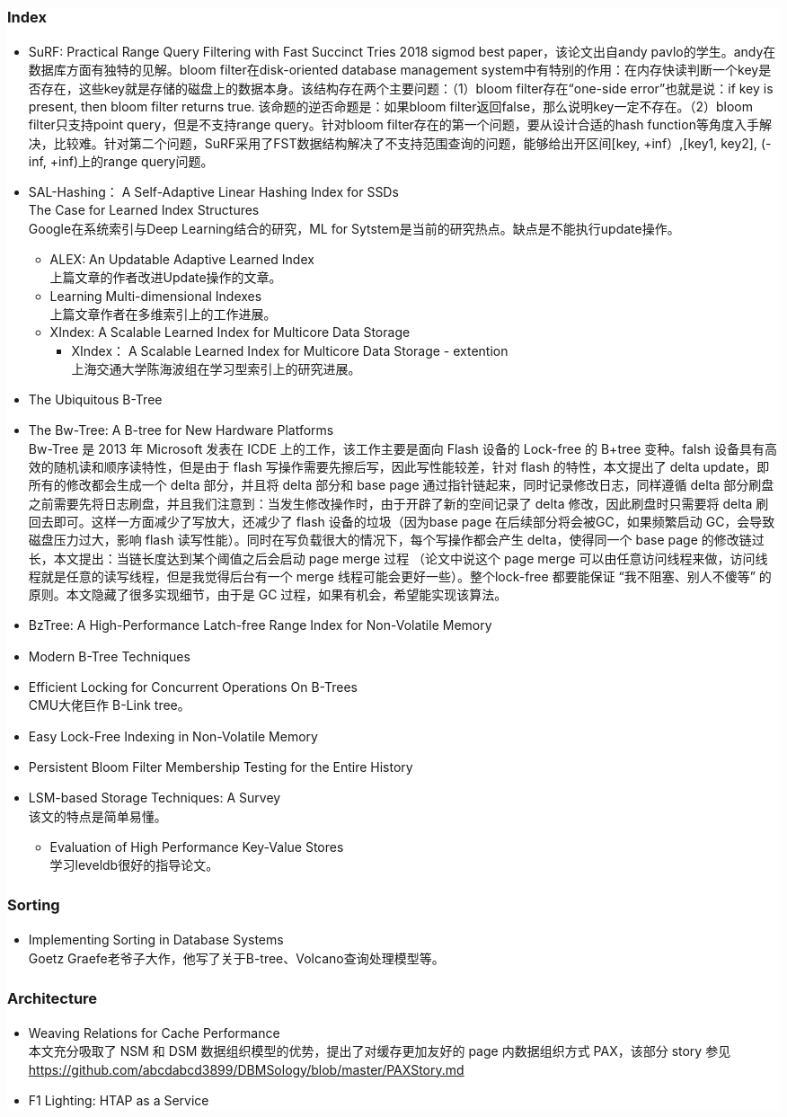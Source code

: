 ### Index

- SuRF: Practical Range Query Filtering with Fast Succinct Tries
2018 sigmod best paper，该论文出自andy pavlo的学生。andy在数据库方面有独特的见解。bloom filter在disk-oriented database management system中有特别的作用：在内存快读判断一个key是否存在，这些key就是存储的磁盘上的数据本身。该结构存在两个主要问题：（1）bloom filter存在“one-side error”也就是说：if key is present, then bloom filter returns true. 该命题的逆否命题是：如果bloom filter返回false，那么说明key一定不存在。（2）bloom filter只支持point query，但是不支持range query。针对bloom filter存在的第一个问题，要从设计合适的hash function等角度入手解决，比较难。针对第二个问题，SuRF采用了FST数据结构解决了不支持范围查询的问题，能够给出开区间[key, +inf）,[key1, key2], (-inf, +inf)上的range query问题。

- SAL-Hashing： A Self-Adaptive Linear Hashing Index for SSDs</br>
The Case for Learned Index Structures</br>
Google在系统索引与Deep Learning结合的研究，ML for Sytstem是当前的研究热点。缺点是不能执行update操作。
  - ALEX: An Updatable Adaptive Learned Index</br>
上篇文章的作者改进Update操作的文章。
  - Learning Multi-dimensional Indexes</br>
上篇文章作者在多维索引上的工作进展。
  - XIndex: A Scalable Learned Index for Multicore Data Storage</br>
    - XIndex： A Scalable Learned Index for Multicore Data Storage - extention </br>
上海交通大学陈海波组在学习型索引上的研究进展。
- The Ubiquitous B-Tree</br>
- The Bw-Tree: A B-tree for New Hardware Platforms</br>
Bw-Tree 是 2013 年 Microsoft 发表在 ICDE 上的工作，该工作主要是面向 Flash 设备的 Lock-free 的 B+tree 变种。falsh 设备具有高效的随机读和顺序读特性，但是由于 flash 写操作需要先擦后写，因此写性能较差，针对 flash 的特性，本文提出了 delta update，即所有的修改都会生成一个 delta 部分，并且将 delta 部分和 base page 通过指针链起来，同时记录修改日志，同样遵循 delta 部分刷盘之前需要先将日志刷盘，并且我们注意到：当发生修改操作时，由于开辟了新的空间记录了 delta 修改，因此刷盘时只需要将 delta 刷回去即可。这样一方面减少了写放大，还减少了 flash 设备的垃圾（因为base page 在后续部分将会被GC，如果频繁启动 GC，会导致磁盘压力过大，影响 flash 读写性能）。同时在写负载很大的情况下，每个写操作都会产生 delta，使得同一个 base page 的修改链过长，本文提出：当链长度达到某个阈值之后会启动 page merge 过程 （论文中说这个 page merge 可以由任意访问线程来做，访问线程就是任意的读写线程，但是我觉得后台有一个 merge 线程可能会更好一些）。整个lock-free 都要能保证 “我不阻塞、别人不傻等” 的原则。本文隐藏了很多实现细节，由于是 GC 过程，如果有机会，希望能实现该算法。
- BzTree: A High-Performance Latch-free Range Index for Non-Volatile Memory</br>
- Modern B-Tree Techniques</br>
- Efficient Locking for Concurrent Operations On B-Trees</br>
CMU大佬巨作 B-Link tree。
- Easy Lock-Free Indexing in Non-Volatile Memory</br>
- Persistent Bloom Filter Membership Testing for the Entire History
- LSM-based Storage Techniques: A Survey</br>
该文的特点是简单易懂。
  - Evaluation of High Performance Key-Value Stores</br>
学习leveldb很好的指导论文。

### Sorting

- Implementing Sorting in Database Systems</br>
Goetz Graefe老爷子大作，他写了关于B-tree、Volcano查询处理模型等。

### Architecture

- Weaving Relations for Cache Performance</br>
本文充分吸取了 NSM 和 DSM 数据组织模型的优势，提出了对缓存更加友好的 page 内数据组织方式 PAX，该部分 story 参见 <https://github.com/abcdabcd3899/DBMSology/blob/master/PAXStory.md>

- F1 Lighting: HTAP as a Service
